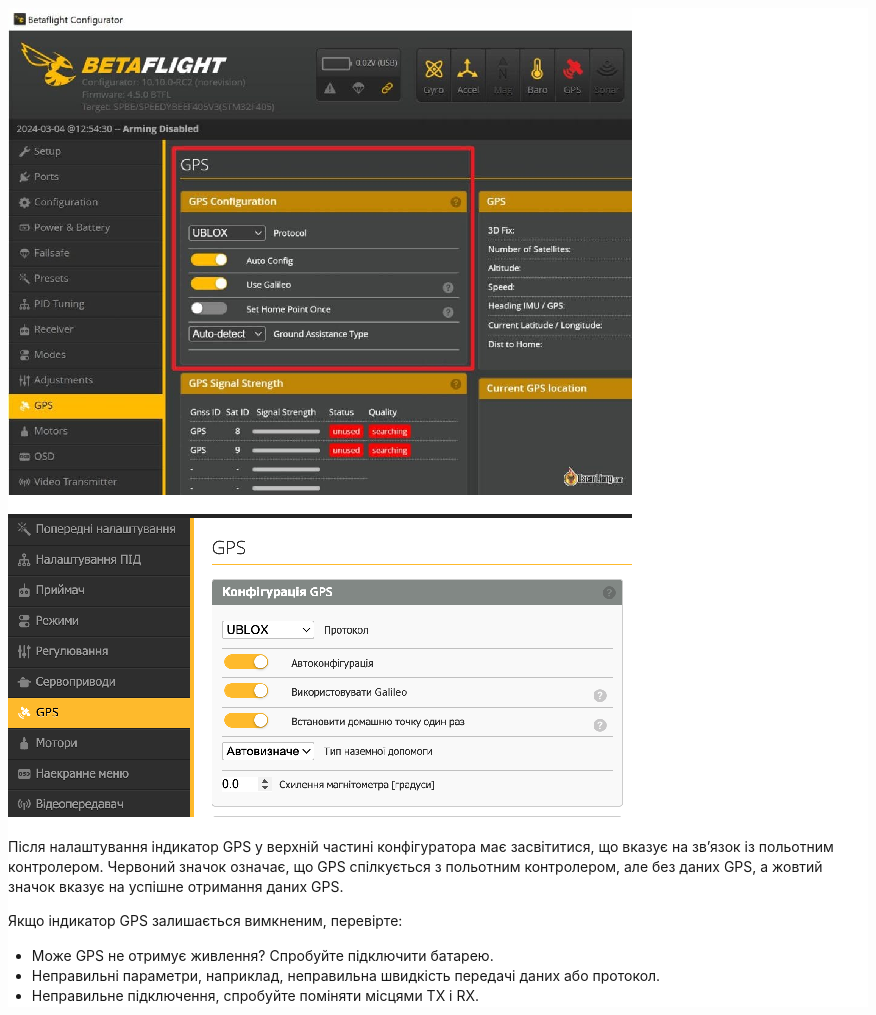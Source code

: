 ![Betaflight 4.5 Gps Rescue Setup Configuration Settings](./img/How_to_Setup_GPS_Rescue_Mode_in_Betaflight_image_13.png)

![](./img/How_to_Setup_GPS_Rescue_Mode_in_Betaflight_image_14.png)

Після налаштування індикатор GPS у верхній частині конфігуратора має засвітитися, що вказує на зв’язок із польотним контролером. Червоний значок означає, що GPS спілкується з польотним контролером, але без даних GPS, а жовтий значок вказує на успішне отримання даних GPS. 

Якщо індикатор GPS залишається вимкненим, перевірте: 

* Може GPS не отримує живлення? Спробуйте підключити батарею.  
* Неправильні параметри, наприклад, неправильна швидкість передачі даних або протокол.  
* Неправильне підключення, спробуйте поміняти місцями TX і RX.
